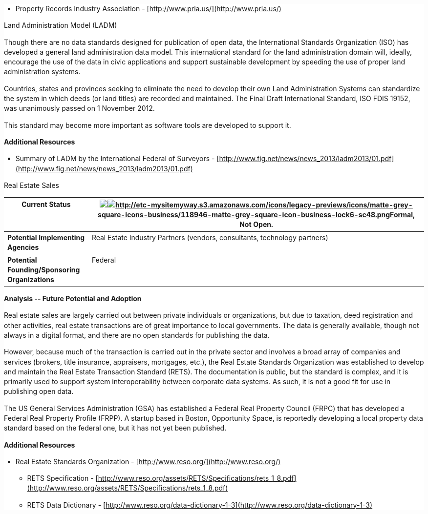*   Property Records Industry Association - [http://www.pria.us/](http://www.pria.us/)

Land Administration Model (LADM)

Though there are no data standards designed for publication of open data, the International Standards Organization (ISO) has developed a general land administration data model. This international standard for the land administration domain will, ideally, encourage the use of the data in civic applications and support sustainable development by speeding the use of proper land administration systems.

Countries, states and provinces seeking to eliminate the need to develop their own Land Administration Systems can standardize the system in which deeds (or land titles) are recorded and maintained. The Final Draft International Standard, ISO FDIS 19152, was unanimously passed on 1 November 2012.

This standard may become more important as software tools are developed to support it.

**Additional Resources**

*   Summary of LADM by the International Federal of Surveyors - [http://www.fig.net/news/news_2013/ladm2013/01.pdf](http://www.fig.net/news/news_2013/ladm2013/01.pdf)

Real Estate Sales

| **Current Status** | ![](export/assets/image50png.png)![](export/assets/image45png.png)http://etc-mysitemyway.s3.amazonaws.com/icons/legacy-previews/icons/matte-grey-square-icons-business/118946-matte-grey-square-icon-business-lock6-sc48.pngFormal, Not Open. |
| --- | --- |
| **Potential Implementing Agencies** | Real Estate Industry Partners (vendors, consultants, technology partners) |
| **Potential Founding/Sponsoring Organizations** | Federal |

**Analysis -- Future Potential and Adoption**

Real estate sales are largely carried out between private individuals or organizations, but due to taxation, deed registration and other activities, real estate transactions are of great importance to local governments. The data is generally available, though not always in a digital format, and there are no open standards for publishing the data.

However, because much of the transaction is carried out in the private sector and involves a broad array of companies and services (brokers, title insurance, appraisers, mortgages, etc.), the Real Estate Standards Organization was established to develop and maintain the Real Estate Transaction Standard (RETS). The documentation is public, but the standard is complex, and it is primarily used to support system interoperability between corporate data systems. As such, it is not a good fit for use in publishing open data.

The US General Services Administration (GSA) has established a Federal Real Property Council (FRPC) that has developed a Federal Real Property Profile (FRPP). A startup based in Boston, Opportunity Space, is reportedly developing a local property data standard based on the federal one, but it has not yet been published.

**Additional Resources**

*   Real Estate Standards Organization - [http://www.reso.org/](http://www.reso.org/)

    *   RETS Specification - [http://www.reso.org/assets/RETS/Specifications/rets_1_8.pdf](http://www.reso.org/assets/RETS/Specifications/rets_1_8.pdf)

    *   RETS Data Dictionary - [http://www.reso.org/data-dictionary-1-3](http://www.reso.org/data-dictionary-1-3)
